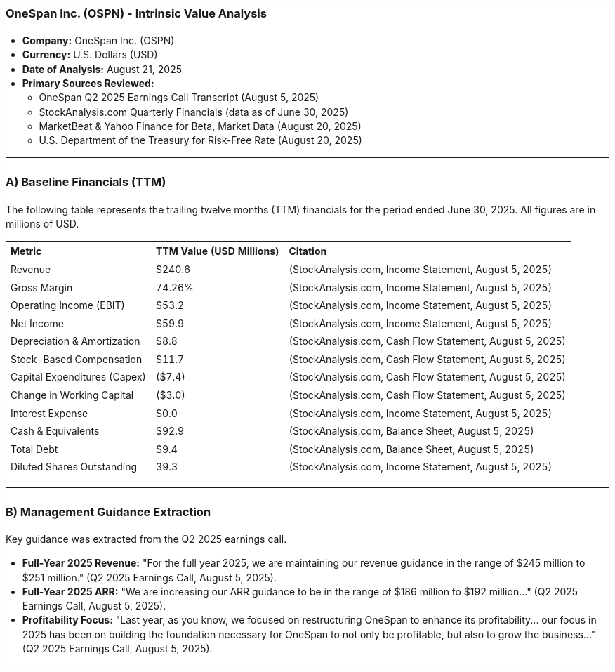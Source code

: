 ### **OneSpan Inc. (OSPN) - Intrinsic Value Analysis**

*   **Company:** OneSpan Inc. (OSPN)
*   **Currency:** U.S. Dollars (USD)
*   **Date of Analysis:** August 21, 2025
*   **Primary Sources Reviewed:**
    *   OneSpan Q2 2025 Earnings Call Transcript (August 5, 2025)
    *   StockAnalysis.com Quarterly Financials (data as of June 30, 2025)
    *   MarketBeat & Yahoo Finance for Beta, Market Data (August 20, 2025)
    *   U.S. Department of the Treasury for Risk-Free Rate (August 20, 2025)

---

### **A) Baseline Financials (TTM)**

The following table represents the trailing twelve months (TTM) financials for the period ended June 30, 2025. All figures are in millions of USD.

| Metric | TTM Value (USD Millions) | Citation |
| :--- | :--- | :--- |
| Revenue | $240.6 | (StockAnalysis.com, Income Statement, August 5, 2025) |
| Gross Margin | 74.26% | (StockAnalysis.com, Income Statement, August 5, 2025) |
| Operating Income (EBIT) | $53.2 | (StockAnalysis.com, Income Statement, August 5, 2025) |
| Net Income | $59.9 | (StockAnalysis.com, Income Statement, August 5, 2025) |
| Depreciation & Amortization | $8.8 | (StockAnalysis.com, Cash Flow Statement, August 5, 2025) |
| Stock-Based Compensation | $11.7 | (StockAnalysis.com, Cash Flow Statement, August 5, 2025) |
| Capital Expenditures (Capex) | ($7.4) | (StockAnalysis.com, Cash Flow Statement, August 5, 2025) |
| Change in Working Capital | ($3.0) | (StockAnalysis.com, Cash Flow Statement, August 5, 2025) |
| Interest Expense | $0.0 | (StockAnalysis.com, Income Statement, August 5, 2025) |
| Cash & Equivalents | $92.9 | (StockAnalysis.com, Balance Sheet, August 5, 2025) |
| Total Debt | $9.4 | (StockAnalysis.com, Balance Sheet, August 5, 2025) |
| Diluted Shares Outstanding | 39.3 | (StockAnalysis.com, Income Statement, August 5, 2025) |

---

### **B) Management Guidance Extraction**

Key guidance was extracted from the Q2 2025 earnings call.

*   **Full-Year 2025 Revenue:** "For the full year 2025, we are maintaining our revenue guidance in the range of $245 million to $251 million." (Q2 2025 Earnings Call, August 5, 2025).
*   **Full-Year 2025 ARR:** "We are increasing our ARR guidance to be in the range of $186 million to $192 million..." (Q2 2025 Earnings Call, August 5, 2025).
*   **Profitability Focus:** "Last year, as you know, we focused on restructuring OneSpan to enhance its profitability... our focus in 2025 has been on building the foundation necessary for OneSpan to not only be profitable, but also to grow the business..." (Q2 2025 Earnings Call, August 5, 2025).

---